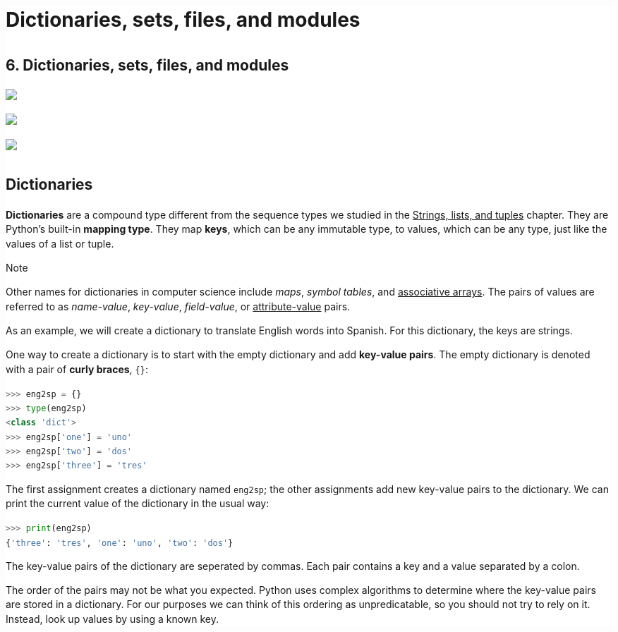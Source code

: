 # Dictionaries, sets, files, and modules

## 6. Dictionaries, sets, files, and modules

![](../.gitbook/assets/image%20%289%29.png)

![](../.gitbook/assets/image%20%2810%29.png)

![](../.gitbook/assets/image%20%2811%29.png)

## Dictionaries

**Dictionaries** are a compound type different from the sequence types we studied in the [Strings, lists, and tuples](https://www.openbookproject.net/books/bpp4awd/ch03.html#strings-lists-n-tuples-chapter) chapter. They are Python’s built-in **mapping type**. They map **keys**, which can be any immutable type, to values, which can be any type, just like the values of a list or tuple.

Note

Other names for dictionaries in computer science include _maps_, _symbol tables_, and [associative arrays](http://en.wikipedia.org/wiki/Associative_array). The pairs of values are referred to as _name-value_, _key-value_, _field-value_, or [attribute-value](http://en.wikipedia.org/wiki/Attribute%E2%80%93value_pair) pairs.

As an example, we will create a dictionary to translate English words into Spanish. For this dictionary, the keys are strings.

One way to create a dictionary is to start with the empty dictionary and add **key-value pairs**. The empty dictionary is denoted with a pair of **curly braces**, `{}`:

```python
>>> eng2sp = {}
>>> type(eng2sp)
<class 'dict'>
>>> eng2sp['one'] = 'uno'
>>> eng2sp['two'] = 'dos'
>>> eng2sp['three'] = 'tres'
```

The first assignment creates a dictionary named `eng2sp`; the other assignments add new key-value pairs to the dictionary. We can print the current value of the dictionary in the usual way:

```python
>>> print(eng2sp)
{'three': 'tres', 'one': 'uno', 'two': 'dos'}
```

The key-value pairs of the dictionary are seperated by commas. Each pair contains a key and a value separated by a colon.

The order of the pairs may not be what you expected. Python uses complex algorithms to determine where the key-value pairs are stored in a dictionary. For our purposes we can think of this ordering as unpredicatable, so you should not try to rely on it. Instead, look up values by using a known key.

